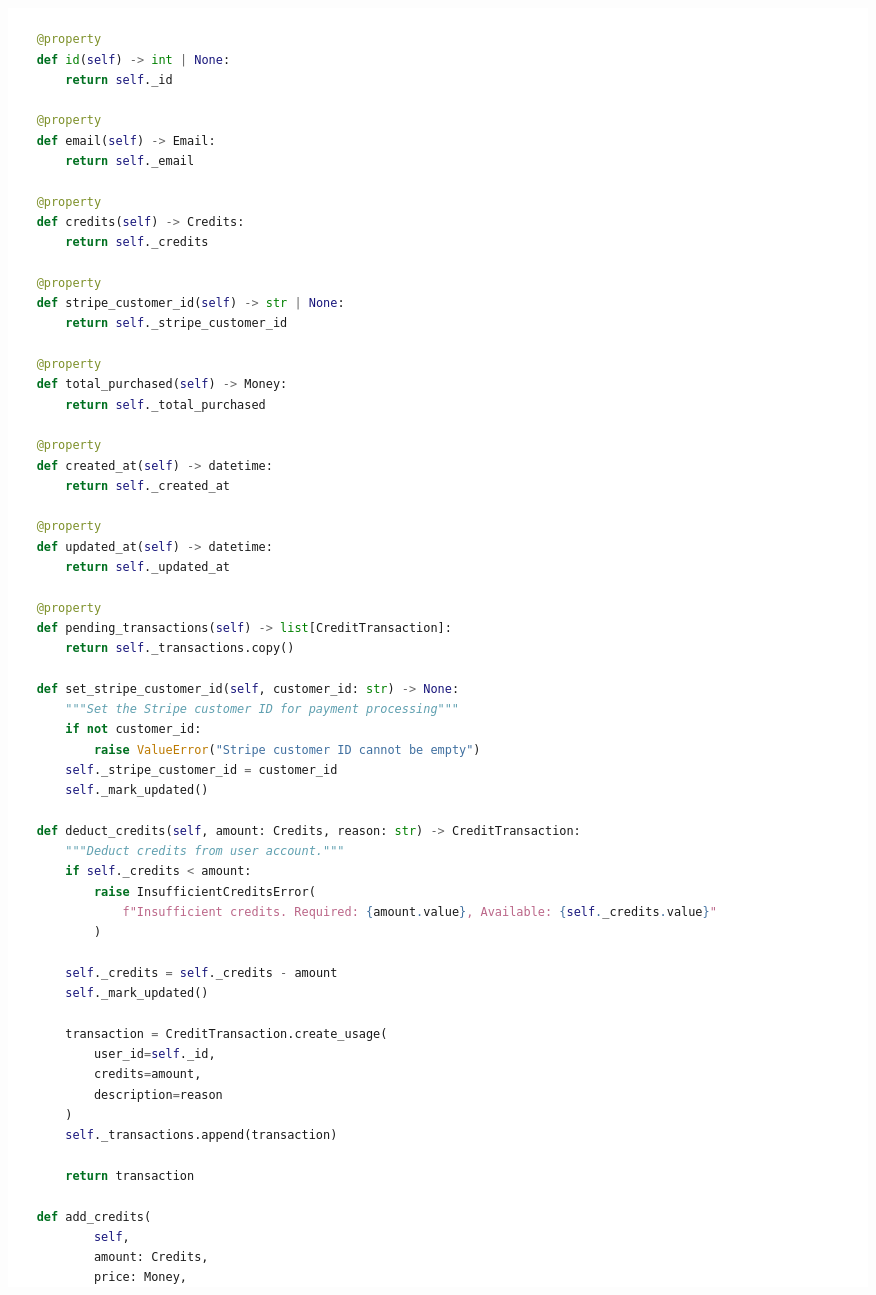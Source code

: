 ```py

    @property
    def id(self) -> int | None:
        return self._id

    @property
    def email(self) -> Email:
        return self._email

    @property
    def credits(self) -> Credits:
        return self._credits

    @property
    def stripe_customer_id(self) -> str | None:
        return self._stripe_customer_id

    @property
    def total_purchased(self) -> Money:
        return self._total_purchased

    @property
    def created_at(self) -> datetime:
        return self._created_at

    @property
    def updated_at(self) -> datetime:
        return self._updated_at

    @property
    def pending_transactions(self) -> list[CreditTransaction]:
        return self._transactions.copy()

    def set_stripe_customer_id(self, customer_id: str) -> None:
        """Set the Stripe customer ID for payment processing"""
        if not customer_id:
            raise ValueError("Stripe customer ID cannot be empty")
        self._stripe_customer_id = customer_id
        self._mark_updated()

    def deduct_credits(self, amount: Credits, reason: str) -> CreditTransaction:
        """Deduct credits from user account."""
        if self._credits < amount:
            raise InsufficientCreditsError(
                f"Insufficient credits. Required: {amount.value}, Available: {self._credits.value}"
            )

        self._credits = self._credits - amount
        self._mark_updated()

        transaction = CreditTransaction.create_usage(
            user_id=self._id,
            credits=amount,
            description=reason
        )
        self._transactions.append(transaction)

        return transaction

    def add_credits(
            self,
            amount: Credits,
            price: Money,
```